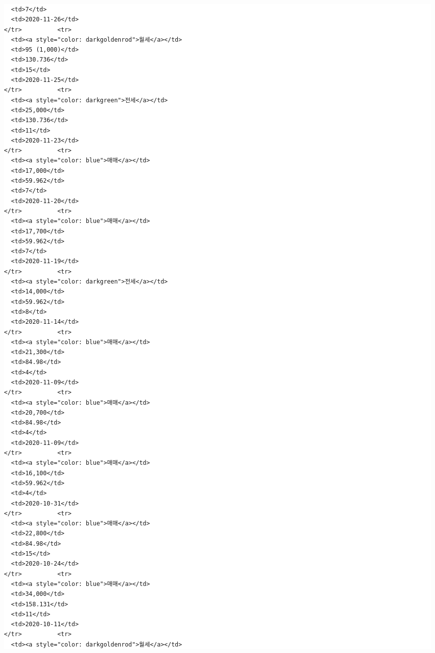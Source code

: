      <td>7</td>
      <td>2020-11-26</td>
    </tr>          <tr>
      <td><a style="color: darkgoldenrod">월세</a></td>
      <td>95 (1,000)</td>
      <td>130.736</td>
      <td>15</td>
      <td>2020-11-25</td>
    </tr>          <tr>
      <td><a style="color: darkgreen">전세</a></td>
      <td>25,000</td>
      <td>130.736</td>
      <td>11</td>
      <td>2020-11-23</td>
    </tr>          <tr>
      <td><a style="color: blue">매매</a></td>
      <td>17,000</td>
      <td>59.962</td>
      <td>7</td>
      <td>2020-11-20</td>
    </tr>          <tr>
      <td><a style="color: blue">매매</a></td>
      <td>17,700</td>
      <td>59.962</td>
      <td>7</td>
      <td>2020-11-19</td>
    </tr>          <tr>
      <td><a style="color: darkgreen">전세</a></td>
      <td>14,000</td>
      <td>59.962</td>
      <td>8</td>
      <td>2020-11-14</td>
    </tr>          <tr>
      <td><a style="color: blue">매매</a></td>
      <td>21,300</td>
      <td>84.98</td>
      <td>4</td>
      <td>2020-11-09</td>
    </tr>          <tr>
      <td><a style="color: blue">매매</a></td>
      <td>20,700</td>
      <td>84.98</td>
      <td>4</td>
      <td>2020-11-09</td>
    </tr>          <tr>
      <td><a style="color: blue">매매</a></td>
      <td>16,100</td>
      <td>59.962</td>
      <td>4</td>
      <td>2020-10-31</td>
    </tr>          <tr>
      <td><a style="color: blue">매매</a></td>
      <td>22,800</td>
      <td>84.98</td>
      <td>15</td>
      <td>2020-10-24</td>
    </tr>          <tr>
      <td><a style="color: blue">매매</a></td>
      <td>34,000</td>
      <td>158.131</td>
      <td>11</td>
      <td>2020-10-11</td>
    </tr>          <tr>
      <td><a style="color: darkgoldenrod">월세</a></td>